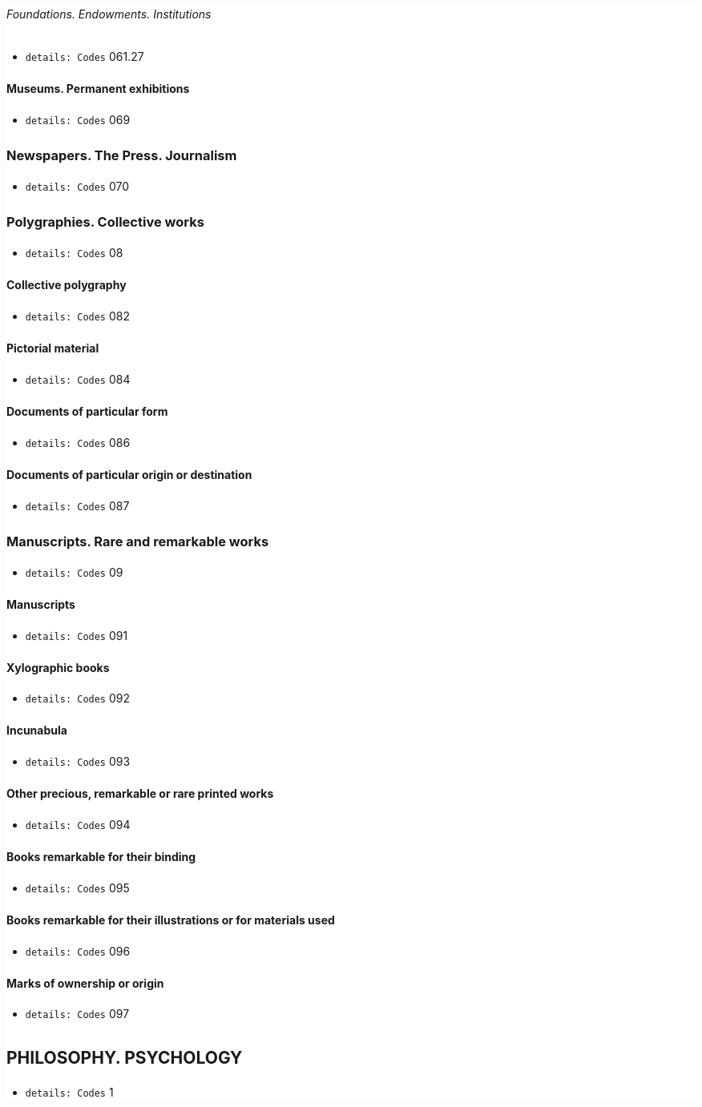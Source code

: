 ###### Foundations. Endowments. Institutions
+ ```details: Codes``` 061.27

#### Museums. Permanent exhibitions
+ ```details: Codes``` 069

### Newspapers. The Press. Journalism
+ ```details: Codes``` 070

### Polygraphies. Collective works
+ ```details: Codes``` 08

#### Collective polygraphy
+ ```details: Codes``` 082

#### Pictorial material
+ ```details: Codes``` 084

#### Documents of particular form
+ ```details: Codes``` 086

#### Documents of particular origin or destination
+ ```details: Codes``` 087

### Manuscripts. Rare and remarkable works
+ ```details: Codes``` 09

#### Manuscripts
+ ```details: Codes``` 091

#### Xylographic books
+ ```details: Codes``` 092

#### Incunabula
+ ```details: Codes``` 093

#### Other precious, remarkable or rare printed works
+ ```details: Codes``` 094

#### Books remarkable for their binding
+ ```details: Codes``` 095

#### Books remarkable for their illustrations or for materials used
+ ```details: Codes``` 096

#### Marks of ownership or origin
+ ```details: Codes``` 097

## PHILOSOPHY. PSYCHOLOGY
+ ```details: Codes``` 1
